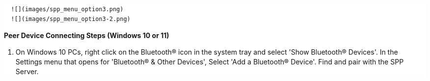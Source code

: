       ![](images/spp_menu_option3.png) 
      ![](images/spp_menu_option3-2.png)

**Peer Device Connecting Steps (Windows 10 or 11)**
1. On Windows 10 PCs, right click on the Bluetooth® icon in the system tray and select 'Show Bluetooth® Devices'. In the Settings menu that opens for 'Bluetooth® & Other Devices', Select 'Add a Bluetooth® Device'. Find and pair with the SPP Server.
